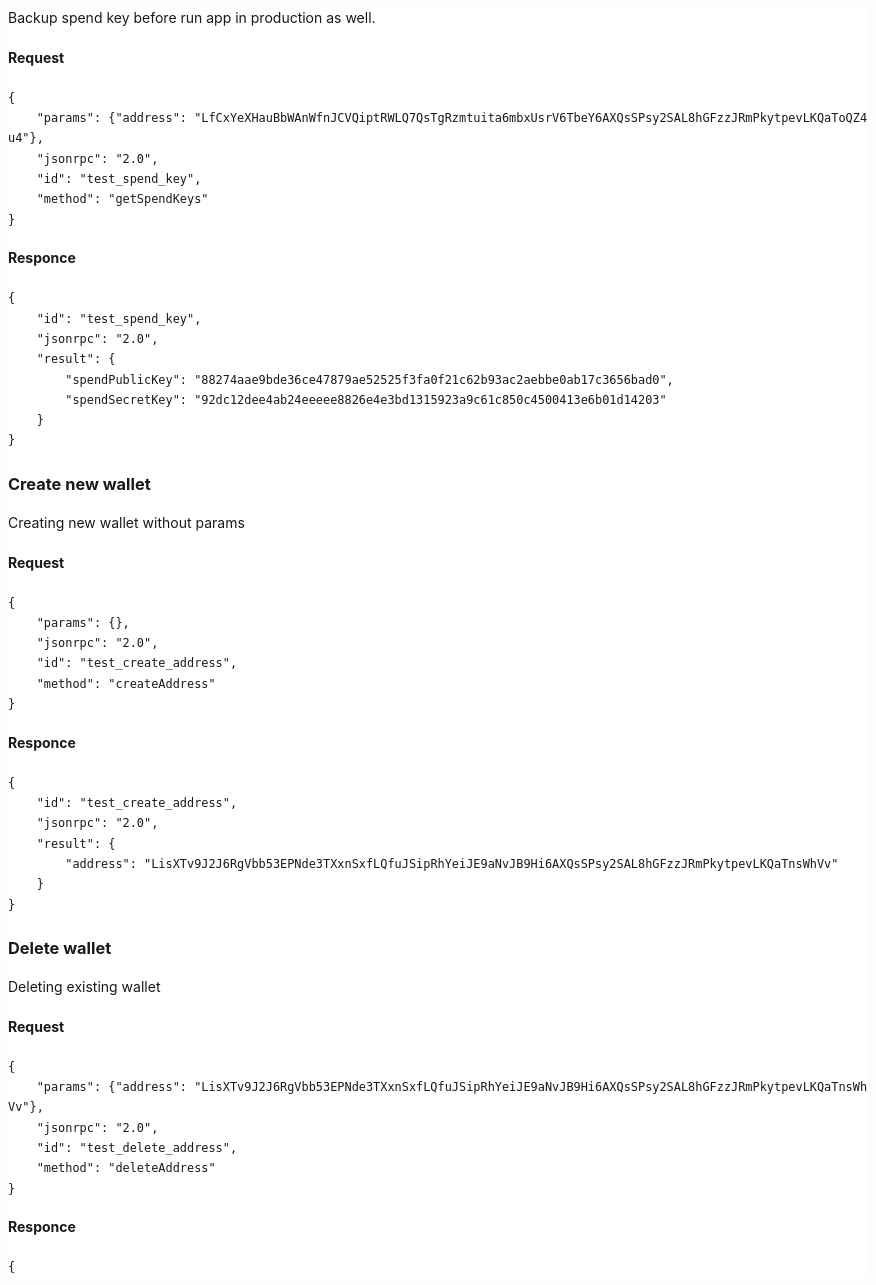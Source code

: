 Backup spend key before run app in production as well.

#### Request
```
{
	"params": {"address": "LfCxYeXHauBbWAnWfnJCVQiptRWLQ7QsTgRzmtuita6mbxUsrV6TbeY6AXQsSPsy2SAL8hGFzzJRmPkytpevLKQaToQZ4u4"},
	"jsonrpc": "2.0",
	"id": "test_spend_key",
	"method": "getSpendKeys"
}
```
#### Responce
```
{
	"id": "test_spend_key",
	"jsonrpc": "2.0",
	"result": {
		"spendPublicKey": "88274aae9bde36ce47879ae52525f3fa0f21c62b93ac2aebbe0ab17c3656bad0",
		"spendSecretKey": "92dc12dee4ab24eeeee8826e4e3bd1315923a9c61c850c4500413e6b01d14203"
	}
}
```
### Create new wallet

Creating new wallet without params

#### Request
```
{
	"params": {},
	"jsonrpc": "2.0",
	"id": "test_create_address",
	"method": "createAddress"
}
```
#### Responce
```
{
	"id": "test_create_address",
	"jsonrpc": "2.0",
	"result": {
		"address": "LisXTv9J2J6RgVbb53EPNde3TXxnSxfLQfuJSipRhYeiJE9aNvJB9Hi6AXQsSPsy2SAL8hGFzzJRmPkytpevLKQaTnsWhVv"
	}
}
```
### Delete wallet

Deleting existing wallet

#### Request
```
{
	"params": {"address": "LisXTv9J2J6RgVbb53EPNde3TXxnSxfLQfuJSipRhYeiJE9aNvJB9Hi6AXQsSPsy2SAL8hGFzzJRmPkytpevLKQaTnsWhVv"},
	"jsonrpc": "2.0",
	"id": "test_delete_address",
	"method": "deleteAddress"
}
```
#### Responce
```
{
```